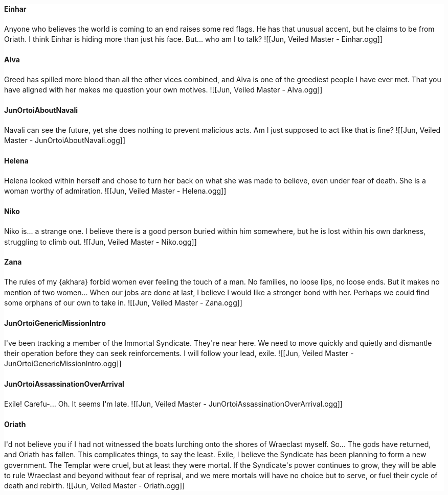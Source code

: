 #### Einhar
Anyone who believes the world is coming to an end raises some red flags. He has that unusual accent, but he claims to be from Oriath. I think Einhar is hiding more than just his face. But... who am I to talk?
![[Jun, Veiled Master - Einhar.ogg]]

#### Alva
Greed has spilled more blood than all the other vices combined, and Alva is one of the greediest people I have ever met. That you have aligned with her makes me question your own motives.
![[Jun, Veiled Master - Alva.ogg]]

#### JunOrtoiAboutNavali
Navali can see the future, yet she does nothing to prevent malicious acts. Am I just supposed to act like that is fine?
![[Jun, Veiled Master - JunOrtoiAboutNavali.ogg]]

#### Helena
Helena looked within herself and chose to turn her back on what she was made to believe, even under fear of death. She is a woman worthy of admiration.
![[Jun, Veiled Master - Helena.ogg]]

#### Niko
Niko is... a strange one. I believe there is a good person buried within him somewhere, but he is lost within his own darkness, struggling to climb out.
![[Jun, Veiled Master - Niko.ogg]]

#### Zana
The rules of my {akhara} forbid women ever feeling the touch of a man. No families, no loose lips, no loose ends. But it makes no mention of two women... When our jobs are done at last, I believe I would like a stronger bond with her. Perhaps we could find some orphans of our own to take in.
![[Jun, Veiled Master - Zana.ogg]]

#### JunOrtoiGenericMissionIntro
I've been tracking a member of the Immortal Syndicate. They're near here. We need to move quickly and quietly and dismantle their operation before they can seek reinforcements. I will follow your lead, exile.
![[Jun, Veiled Master - JunOrtoiGenericMissionIntro.ogg]]

#### JunOrtoiAssassinationOverArrival
Exile! Carefu-... Oh. It seems I'm late.
![[Jun, Veiled Master - JunOrtoiAssassinationOverArrival.ogg]]

#### Oriath
I'd not believe you if I had not witnessed the boats lurching onto the shores of Wraeclast myself. So... The gods have returned, and Oriath has fallen. This complicates things, to say the least. Exile, I believe the Syndicate has been planning to form a new government. The Templar were cruel, but at least they were mortal. If the Syndicate's power continues to grow, they will be able to rule Wraeclast and beyond without fear of reprisal, and we mere mortals will have no choice but to serve, or fuel their cycle of death and rebirth.
![[Jun, Veiled Master - Oriath.ogg]]
